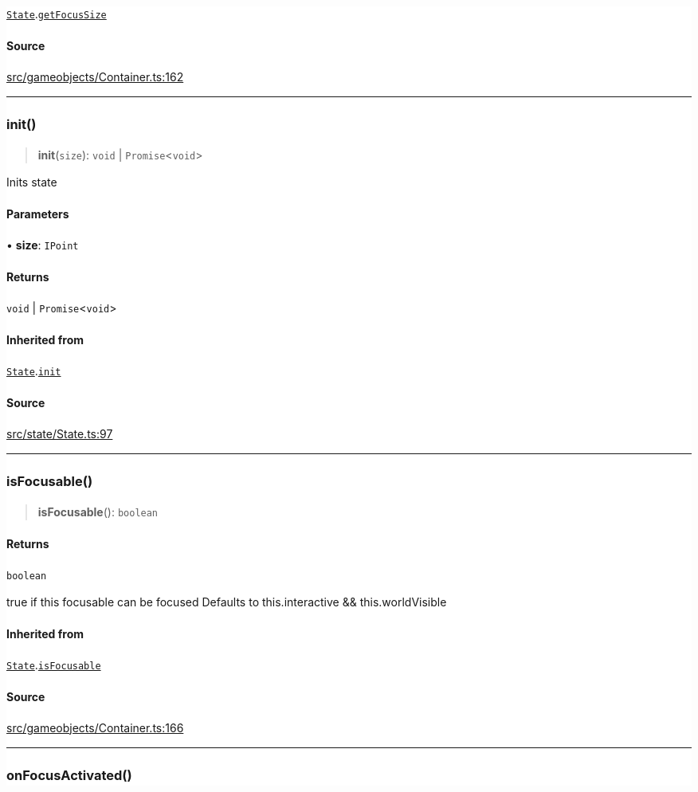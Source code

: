 [`State`](/api/classes/state/).[`getFocusSize`](/api/classes/state/#getfocussize)

#### Source

[src/gameobjects/Container.ts:162](https://github.com/relishinc/dill-pixel/blob/10f512f7f577ca5e74162827f11215b28df5ca97/src/gameobjects/Container.ts#L162)

***

### init()

> **init**(`size`): `void` \| `Promise`\<`void`\>

Inits state

#### Parameters

• **size**: `IPoint`

#### Returns

`void` \| `Promise`\<`void`\>

#### Inherited from

[`State`](/api/classes/state/).[`init`](/api/classes/state/#init)

#### Source

[src/state/State.ts:97](https://github.com/relishinc/dill-pixel/blob/10f512f7f577ca5e74162827f11215b28df5ca97/src/state/State.ts#L97)

***

### isFocusable()

> **isFocusable**(): `boolean`

#### Returns

`boolean`

true if this focusable can be focused
Defaults to this.interactive && this.worldVisible

#### Inherited from

[`State`](/api/classes/state/).[`isFocusable`](/api/classes/state/#isfocusable)

#### Source

[src/gameobjects/Container.ts:166](https://github.com/relishinc/dill-pixel/blob/10f512f7f577ca5e74162827f11215b28df5ca97/src/gameobjects/Container.ts#L166)

***

### onFocusActivated()
